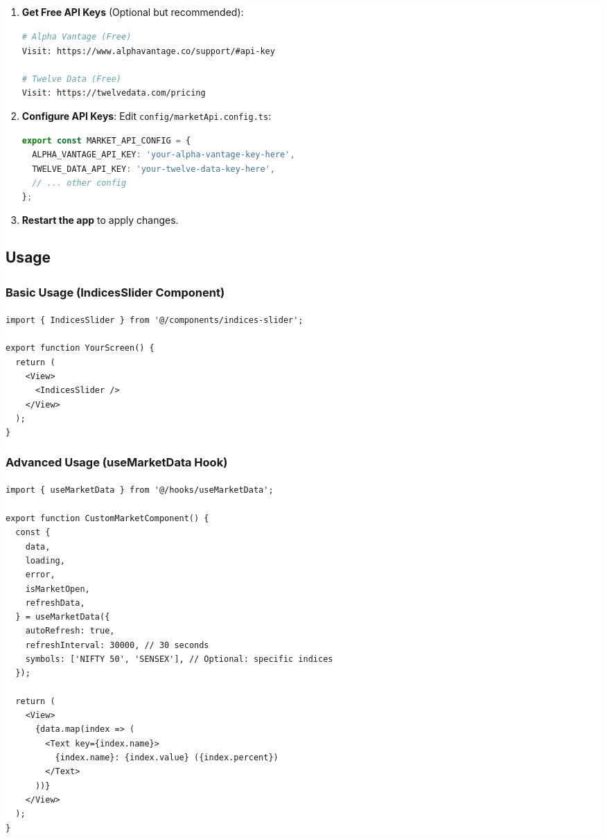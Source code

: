 1. **Get Free API Keys** (Optional but recommended):
   ```bash
   # Alpha Vantage (Free)
   Visit: https://www.alphavantage.co/support/#api-key
   
   # Twelve Data (Free)
   Visit: https://twelvedata.com/pricing
   ```

2. **Configure API Keys**:
   Edit `config/marketApi.config.ts`:
   ```typescript
   export const MARKET_API_CONFIG = {
     ALPHA_VANTAGE_API_KEY: 'your-alpha-vantage-key-here',
     TWELVE_DATA_API_KEY: 'your-twelve-data-key-here',
     // ... other config
   };
   ```

3. **Restart the app** to apply changes.

## Usage

### Basic Usage (IndicesSlider Component)
```tsx
import { IndicesSlider } from '@/components/indices-slider';

export function YourScreen() {
  return (
    <View>
      <IndicesSlider />
    </View>
  );
}
```

### Advanced Usage (useMarketData Hook)
```tsx
import { useMarketData } from '@/hooks/useMarketData';

export function CustomMarketComponent() {
  const {
    data,
    loading,
    error,
    isMarketOpen,
    refreshData,
  } = useMarketData({
    autoRefresh: true,
    refreshInterval: 30000, // 30 seconds
    symbols: ['NIFTY 50', 'SENSEX'], // Optional: specific indices
  });

  return (
    <View>
      {data.map(index => (
        <Text key={index.name}>
          {index.name}: {index.value} ({index.percent})
        </Text>
      ))}
    </View>
  );
}
```

